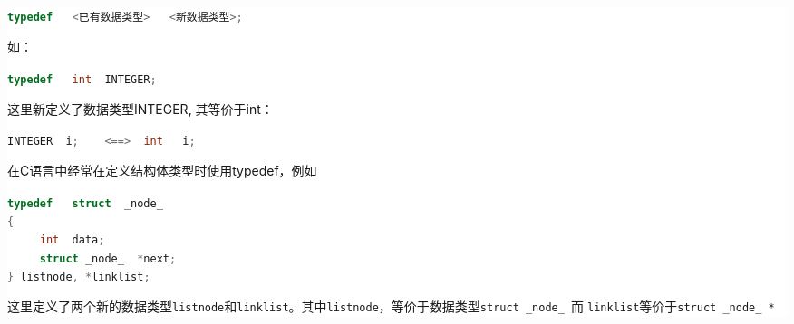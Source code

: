 ```c
typedef   <已有数据类型>   <新数据类型>;
```

如：

```c
typedef   int  INTEGER;
```

这里新定义了数据类型INTEGER, 其等价于int：

```c
INTEGER  i;    <==>  int   i;
```

在C语言中经常在定义结构体类型时使用typedef，例如

```c
typedef   struct  _node_
{
     int  data;
     struct _node_  *next;
} listnode, *linklist;

```

这里定义了两个新的数据类型`listnode`和`linklist`。其中`listnode`，等价于数据类型`struct _node_ `而 `linklist`等价于`struct _node_ *`























